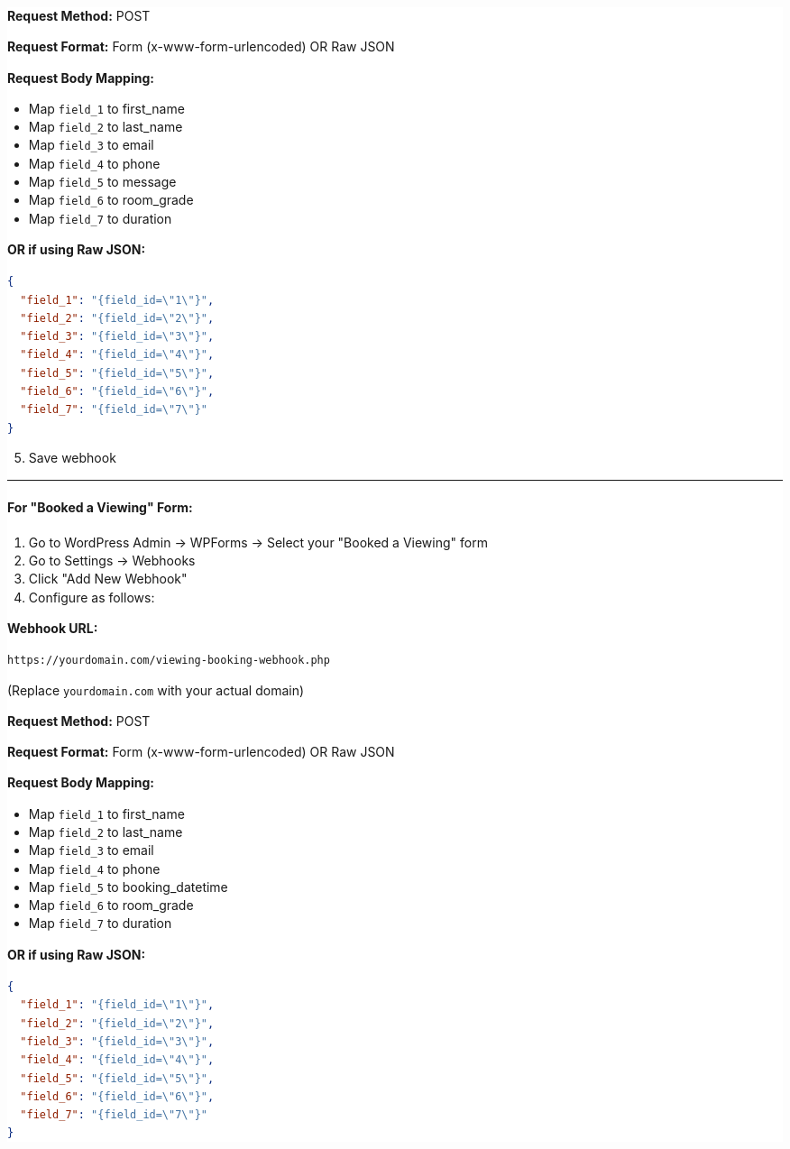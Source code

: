 **Request Method:** POST

**Request Format:** Form (x-www-form-urlencoded) OR Raw JSON

**Request Body Mapping:**
- Map `field_1` to first_name
- Map `field_2` to last_name
- Map `field_3` to email
- Map `field_4` to phone
- Map `field_5` to message
- Map `field_6` to room_grade
- Map `field_7` to duration

**OR if using Raw JSON:**
```json
{
  "field_1": "{field_id=\"1\"}",
  "field_2": "{field_id=\"2\"}",
  "field_3": "{field_id=\"3\"}",
  "field_4": "{field_id=\"4\"}",
  "field_5": "{field_id=\"5\"}",
  "field_6": "{field_id=\"6\"}",
  "field_7": "{field_id=\"7\"}"
}
```

5. Save webhook

---

#### **For "Booked a Viewing" Form:**

1. Go to WordPress Admin → WPForms → Select your "Booked a Viewing" form
2. Go to Settings → Webhooks
3. Click "Add New Webhook"
4. Configure as follows:

**Webhook URL:**
```
https://yourdomain.com/viewing-booking-webhook.php
```
(Replace `yourdomain.com` with your actual domain)

**Request Method:** POST

**Request Format:** Form (x-www-form-urlencoded) OR Raw JSON

**Request Body Mapping:**
- Map `field_1` to first_name
- Map `field_2` to last_name
- Map `field_3` to email
- Map `field_4` to phone
- Map `field_5` to booking_datetime
- Map `field_6` to room_grade
- Map `field_7` to duration

**OR if using Raw JSON:**
```json
{
  "field_1": "{field_id=\"1\"}",
  "field_2": "{field_id=\"2\"}",
  "field_3": "{field_id=\"3\"}",
  "field_4": "{field_id=\"4\"}",
  "field_5": "{field_id=\"5\"}",
  "field_6": "{field_id=\"6\"}",
  "field_7": "{field_id=\"7\"}"
}
```
